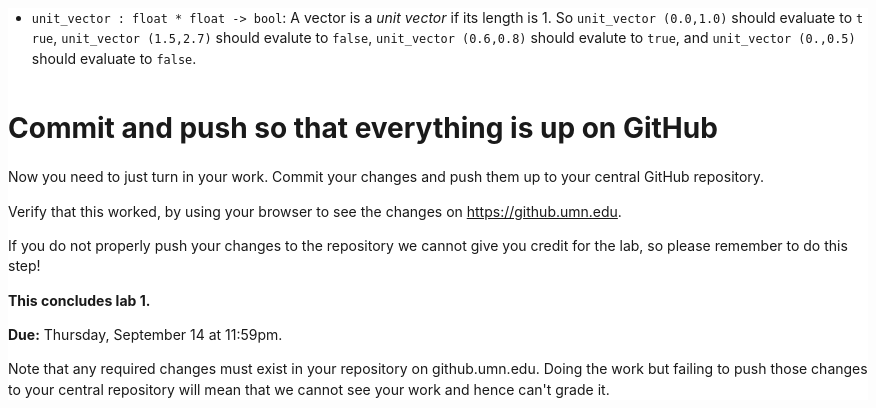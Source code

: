 + `unit_vector : float * float -> bool`: A vector is a *unit vector*
  if its length is 1.  So `unit_vector (0.0,1.0)` should evaluate to
  `true`, `unit_vector (1.5,2.7)` should evalute to `false`,
  `unit_vector (0.6,0.8)` should evalute to `true`, and `unit_vector
  (0.,0.5)` should evaluate to `false`.

# Commit and push so that everything is up on GitHub

Now you need to just turn in your work.
Commit your changes and push them up to your central
GitHub repository.

Verify that this worked, by using your browser to see the changes on
https://github.umn.edu.

If you do not properly push your changes to the repository we
cannot give you credit for the lab, so please remember to do this
step!

__This concludes lab 1.__

**Due:** Thursday, September 14 at 11:59pm.

Note that any required changes must exist in your repository on
github.umn.edu. Doing the work but failing to push those changes
to your central repository will mean that we cannot see your work
and hence can't grade it.
